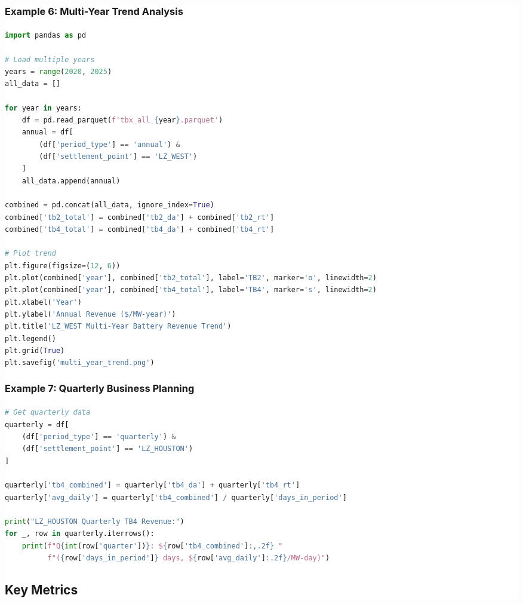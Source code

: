 ### Example 6: Multi-Year Trend Analysis

```python
import pandas as pd

# Load multiple years
years = range(2020, 2025)
all_data = []

for year in years:
    df = pd.read_parquet(f'tbx_all_{year}.parquet')
    annual = df[
        (df['period_type'] == 'annual') &
        (df['settlement_point'] == 'LZ_WEST')
    ]
    all_data.append(annual)

combined = pd.concat(all_data, ignore_index=True)
combined['tb2_total'] = combined['tb2_da'] + combined['tb2_rt']
combined['tb4_total'] = combined['tb4_da'] + combined['tb4_rt']

# Plot trend
plt.figure(figsize=(12, 6))
plt.plot(combined['year'], combined['tb2_total'], label='TB2', marker='o', linewidth=2)
plt.plot(combined['year'], combined['tb4_total'], label='TB4', marker='s', linewidth=2)
plt.xlabel('Year')
plt.ylabel('Annual Revenue ($/MW-year)')
plt.title('LZ_WEST Multi-Year Battery Revenue Trend')
plt.legend()
plt.grid(True)
plt.savefig('multi_year_trend.png')
```

### Example 7: Quarterly Business Planning

```python
# Get quarterly data
quarterly = df[
    (df['period_type'] == 'quarterly') &
    (df['settlement_point'] == 'LZ_HOUSTON')
]

quarterly['tb4_combined'] = quarterly['tb4_da'] + quarterly['tb4_rt']
quarterly['avg_daily'] = quarterly['tb4_combined'] / quarterly['days_in_period']

print("LZ_HOUSTON Quarterly TB4 Revenue:")
for _, row in quarterly.iterrows():
    print(f"Q{int(row['quarter'])}: ${row['tb4_combined']:,.2f} "
          f"({row['days_in_period']} days, ${row['avg_daily']:.2f}/MW-day)")
```

## Key Metrics
